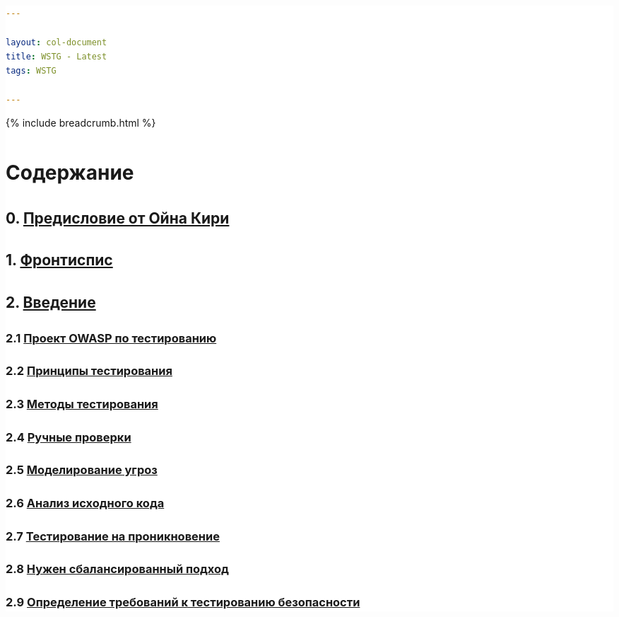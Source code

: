 ```yaml
---

layout: col-document
title: WSTG - Latest
tags: WSTG

---
```


{% include breadcrumb.html %}
# Содержание

## 0. [Предисловие от Ойна Кири](0-Foreword/README.md)

## 1. [Фронтиспис](1-Frontispiece/)

## 2. [Введение](2-Introduction/)

### 2.1 [Проект OWASP по тестированию](2-Introduction/README.md#проект-owasp-по-тестированию)

### 2.2 [Принципы тестирования](2-Introduction/README.md#принципы-тестирования)

### 2.3 [Методы тестирования](2-Introduction/README.md#методы-тестирования)

### 2.4 [Ручные проверки](2-Introduction/README.md#ручные-проверки)

### 2.5 [Моделирование угроз](2-Introduction/README.md#моделирование-угроз)

### 2.6 [Анализ исходного кода](2-Introduction/README.md#анализ-исходного-кода)

### 2.7 [Тестирование на проникновение](2-Introduction/README.md#тестирование-на-проникновение)

### 2.8 [Нужен сбалансированный подход](2-Introduction/README.md#нужен-сбалансированный-подход)

### 2.9 [Определение требований к тестированию безопасности](2-Introduction/README.md#определение-требований-к-тестированию-безопасности)
